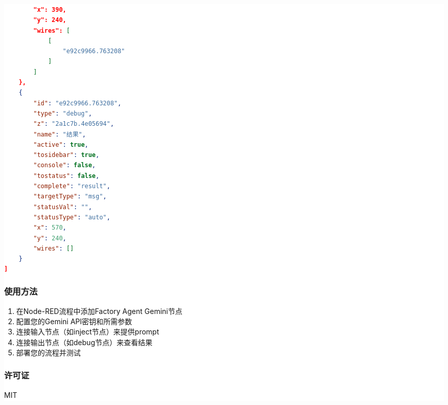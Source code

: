 ```json
        "x": 390,
        "y": 240,
        "wires": [
            [
                "e92c9966.763208"
            ]
        ]
    },
    {
        "id": "e92c9966.763208",
        "type": "debug",
        "z": "2a1c7b.4e05694",
        "name": "结果",
        "active": true,
        "tosidebar": true,
        "console": false,
        "tostatus": false,
        "complete": "result",
        "targetType": "msg",
        "statusVal": "",
        "statusType": "auto",
        "x": 570,
        "y": 240,
        "wires": []
    }
]
```

### 使用方法

1. 在Node-RED流程中添加Factory Agent Gemini节点
2. 配置您的Gemini API密钥和所需参数
3. 连接输入节点（如inject节点）来提供prompt
4. 连接输出节点（如debug节点）来查看结果
5. 部署您的流程并测试

### 许可证

MIT